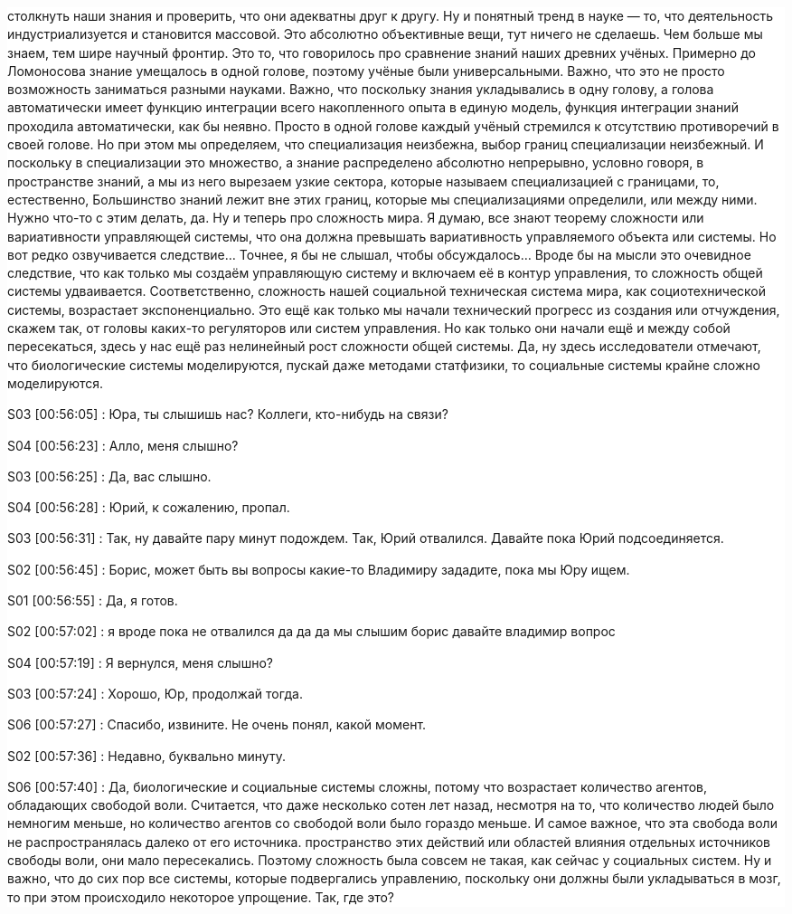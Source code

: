 столкнуть наши знания и проверить, что они адекватны друг к другу. Ну и понятный тренд в науке — то, что деятельность индустриализуется и становится массовой. Это абсолютно объективные вещи, тут ничего не сделаешь. Чем больше мы знаем, тем шире научный фронтир. Это то, что говорилось про сравнение знаний наших древних учёных. Примерно до Ломоносова знание умещалось в одной голове, поэтому учёные были универсальными. Важно, что это не просто возможность заниматься разными науками. Важно, что поскольку знания укладывались в одну голову, а голова автоматически имеет функцию интеграции всего накопленного опыта в единую модель, функция интеграции знаний проходила автоматически, как бы неявно. Просто в одной голове каждый учёный стремился к отсутствию противоречий в своей голове. Но при этом мы определяем, что специализация неизбежна, выбор границ специализации неизбежный. И поскольку в специализации это множество, а знание распределено абсолютно непрерывно, условно говоря, в пространстве знаний, а мы из него вырезаем узкие сектора, которые называем специализацией с границами, то, естественно, Большинство знаний лежит вне этих границ, которые мы специализациями определили, или между ними. Нужно что-то с этим делать, да. Ну и теперь про сложность мира. Я думаю, все знают теорему сложности или вариативности управляющей системы, что она должна превышать вариативность управляемого объекта или системы. Но вот редко озвучивается следствие… Точнее, я бы не слышал, чтобы обсуждалось… Вроде бы на мысли это очевидное следствие, что как только мы создаём управляющую систему и включаем её в контур управления, то сложность общей системы удваивается. Соответственно, сложность нашей социальной техническая система мира, как социотехнической системы, возрастает экспоненциально. Это ещё как только мы начали технический прогресс из создания или отчуждения, скажем так, от головы каких-то регуляторов или систем управления. Но как только они начали ещё и между собой пересекаться, здесь у нас ещё раз нелинейный рост сложности общей системы. Да, ну здесь исследователи отмечают, что биологические системы моделируются, пускай даже методами статфизики, то социальные системы крайне сложно моделируются. 

S03 [00:56:05]  : Юра, ты слышишь нас? Коллеги, кто-нибудь на связи? 

S04 [00:56:23]  : Алло, меня слышно? 

S03 [00:56:25]  : Да, вас слышно. 

S04 [00:56:28]  : Юрий, к сожалению, пропал. 

S03 [00:56:31]  : Так, ну давайте пару минут подождем. Так, Юрий отвалился. Давайте пока Юрий подсоединяется. 

S02 [00:56:45]  : Борис, может быть вы вопросы какие-то Владимиру зададите, пока мы Юру ищем. 

S01 [00:56:55]  : Да, я готов. 

S02 [00:57:02]  : я вроде пока не отвалился да да да мы слышим борис давайте владимир вопрос 

S04 [00:57:19]  : Я вернулся, меня слышно? 

S03 [00:57:24]  : Хорошо, Юр, продолжай тогда. 

S06 [00:57:27]  : Спасибо, извините. Не очень понял, какой момент. 

S02 [00:57:36]  : Недавно, буквально минуту. 

S06 [00:57:40]  : Да, биологические и социальные системы сложны, потому что возрастает количество агентов, обладающих свободой воли. Считается, что даже несколько сотен лет назад, несмотря на то, что количество людей было немногим меньше, но количество агентов со свободой воли было гораздо меньше. И самое важное, что эта свобода воли не распространялась далеко от его источника. пространство этих действий или областей влияния отдельных источников свободы воли, они мало пересекались. Поэтому сложность была совсем не такая, как сейчас у социальных систем. Ну и важно, что до сих пор все системы, которые подвергались управлению, поскольку они должны были укладываться в мозг, то при этом происходило некоторое упрощение. Так, где это? 
